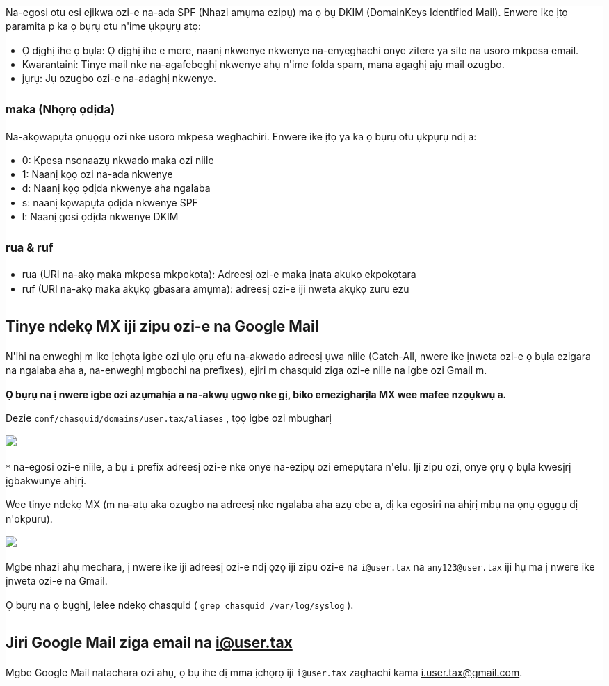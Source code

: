 Na-egosi otu esi ejikwa ozi-e na-ada SPF (Nhazi amụma ezipụ) ma ọ bụ DKIM (DomainKeys Identified Mail). Enwere ike ịtọ paramita p ka ọ bụrụ otu n'ime ụkpụrụ atọ:

* Ọ dịghị ihe ọ bụla: Ọ dịghị ihe e mere, naanị nkwenye nkwenye na-enyeghachi onye zitere ya site na usoro mkpesa email.
* Kwarantaini: Tinye mail nke na-agafebeghị nkwenye ahụ n'ime folda spam, mana agaghị ajụ mail ozugbo.
* jụrụ: Jụ ozugbo ozi-e na-adaghị nkwenye.

### maka (Nhọrọ ọdịda)

Na-akọwapụta ọnụọgụ ozi nke usoro mkpesa weghachiri. Enwere ike ịtọ ya ka ọ bụrụ otu ụkpụrụ ndị a:

* 0: Kpesa nsonaazụ nkwado maka ozi niile
* 1: Naanị kọọ ozi na-ada nkwenye
* d: Naanị kọọ ọdịda nkwenye aha ngalaba
* s: naanị kọwapụta ọdịda nkwenye SPF
* l: Naanị gosi ọdịda nkwenye DKIM

### rua & ruf

* rua (URI na-akọ maka mkpesa mkpokọta): Adreesị ozi-e maka ịnata akụkọ ekpokọtara
* ruf (URI na-akọ maka akụkọ gbasara amụma): adreesị ozi-e iji nweta akụkọ zuru ezu

## Tinye ndekọ MX iji zipu ozi-e na Google Mail

N'ihi na enweghị m ike ịchọta igbe ozi ụlọ ọrụ efu na-akwado adreesị ụwa niile (Catch-All, nwere ike ịnweta ozi-e ọ bụla ezigara na ngalaba aha a, na-enweghị mgbochi na prefixes), ejiri m chasquid ziga ozi-e niile na igbe ozi Gmail m.

**Ọ bụrụ na ị nwere igbe ozi azụmahịa a na-akwụ ụgwọ nke gị, biko emezigharịla MX wee mafee nzọụkwụ a.**

Dezie `conf/chasquid/domains/user.tax/aliases` , tọọ igbe ozi mbugharị

![](https://pub-b8db533c86124200a9d799bf3ba88099.r2.dev/2023/03/OBDl2gw.webp)

`*` na-egosi ozi-e niile, a bụ `i` prefix adreesị ozi-e nke onye na-ezipụ ozi emepụtara n'elu. Iji zipu ozi, onye ọrụ ọ bụla kwesịrị ịgbakwunye ahịrị.

Wee tinye ndekọ MX (m na-atụ aka ozugbo na adreesị nke ngalaba aha azụ ebe a, dị ka egosiri na ahịrị mbụ na ọnụ ọgụgụ dị n'okpuru).

![](https://pub-b8db533c86124200a9d799bf3ba88099.r2.dev/2023/03/7__KrU8.webp)

Mgbe nhazi ahụ mechara, ị nwere ike iji adreesị ozi-e ndị ọzọ iji zipu ozi-e na `i@user.tax` na `any123@user.tax` iji hụ ma ị nwere ike ịnweta ozi-e na Gmail.

Ọ bụrụ na ọ bụghị, lelee ndekọ chasquid ( `grep chasquid /var/log/syslog` ).

## Jiri Google Mail ziga email na i@user.tax

Mgbe Google Mail natachara ozi ahụ, ọ bụ ihe dị mma ịchọrọ iji `i@user.tax` zaghachi kama i.user.tax@gmail.com.
